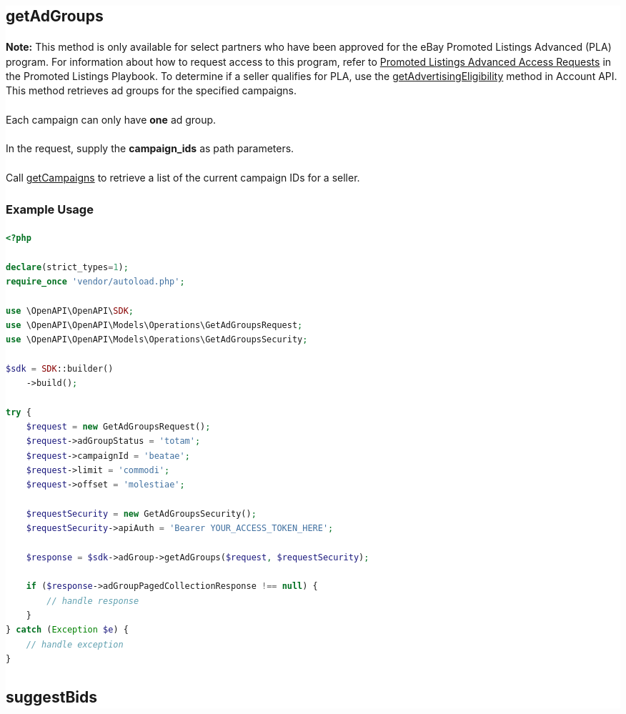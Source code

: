 ## getAdGroups

<span class="tablenote"><b>Note:</b> This method is only available for select partners who have been approved for the eBay Promoted Listings Advanced (PLA) program. For information about how to request access to this program, refer to <a href="/api-docs/sell/static/marketing/pl-verify-eligibility.html#access-requests " target="_blank "> Promoted Listings Advanced Access Requests</a> in the Promoted Listings Playbook. To determine if a seller qualifies for PLA, use the <a href="/api-docs/sell/account/resources/advertising_eligibility/methods/getAdvertisingEligibility " target="_blank ">getAdvertisingEligibility</a> method in Account API.</span><br />This method retrieves ad groups for the specified campaigns.<br /><br />Each campaign can only have <b>one</b> ad group.<br /><br />In the request, supply the <b>campaign_ids</b> as path parameters.<br /><br />Call <a href="/api-docs/sell/marketing/resources/campaign/methods/getCampaigns">getCampaigns</a> to retrieve a list of the current campaign IDs for a seller.

### Example Usage

```php
<?php

declare(strict_types=1);
require_once 'vendor/autoload.php';

use \OpenAPI\OpenAPI\SDK;
use \OpenAPI\OpenAPI\Models\Operations\GetAdGroupsRequest;
use \OpenAPI\OpenAPI\Models\Operations\GetAdGroupsSecurity;

$sdk = SDK::builder()
    ->build();

try {
    $request = new GetAdGroupsRequest();
    $request->adGroupStatus = 'totam';
    $request->campaignId = 'beatae';
    $request->limit = 'commodi';
    $request->offset = 'molestiae';

    $requestSecurity = new GetAdGroupsSecurity();
    $requestSecurity->apiAuth = 'Bearer YOUR_ACCESS_TOKEN_HERE';

    $response = $sdk->adGroup->getAdGroups($request, $requestSecurity);

    if ($response->adGroupPagedCollectionResponse !== null) {
        // handle response
    }
} catch (Exception $e) {
    // handle exception
}
```

## suggestBids
